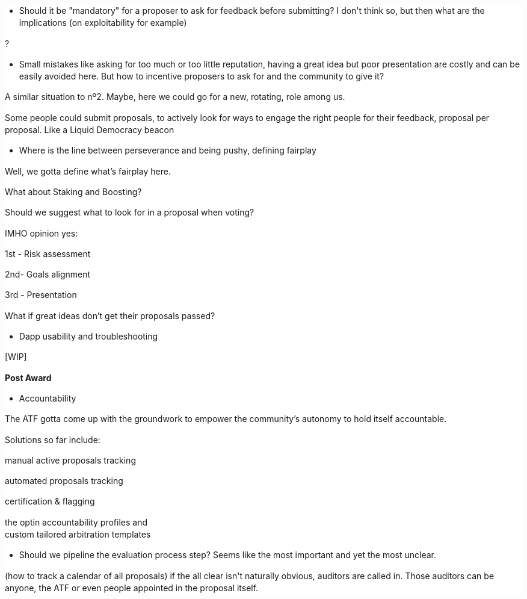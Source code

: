 
* Should it be "mandatory" for a proposer to ask for feedback before submitting? I don't think so, but then what are the implications \(on exploitability for example\)

?  


* Small mistakes like asking for too much or too little reputation, having a great idea but poor presentation are costly and can be easily avoided here. But how to incentive proposers to ask for and the community to give it?

A similar situation to nº2. Maybe, here we could go for a new, rotating, role among us.

Some people could submit proposals, to actively look for ways to engage the right people for their feedback, proposal per proposal. Like a Liquid Democracy beacon  
  


* Where is the line between perseverance and being pushy, defining fairplay

Well, we gotta define what’s fairplay here.

What about Staking and Boosting?

Should we suggest what to look for in a proposal when voting?

IMHO opinion yes:

1st - Risk assessment

2nd- Goals alignment

3rd - Presentation

What if great ideas don’t get their proposals passed?  
  


* Dapp usability and troubleshooting

\[WIP\]  


**Post Award**

* Accountability

The ATF gotta come up with the groundwork to empower the community’s autonomy to hold itself accountable.

Solutions so far include:

 manual active proposals tracking

 automated proposals tracking

 certification & flagging

the optin accountability profiles and  
 custom tailored arbitration templates  


* Should we pipeline the evaluation process step? Seems like the most important and yet the most unclear.

\(how to track a calendar of all proposals\) if the all clear isn't naturally obvious, auditors are called in. Those auditors can be anyone, the ATF or even people appointed in the proposal itself.
